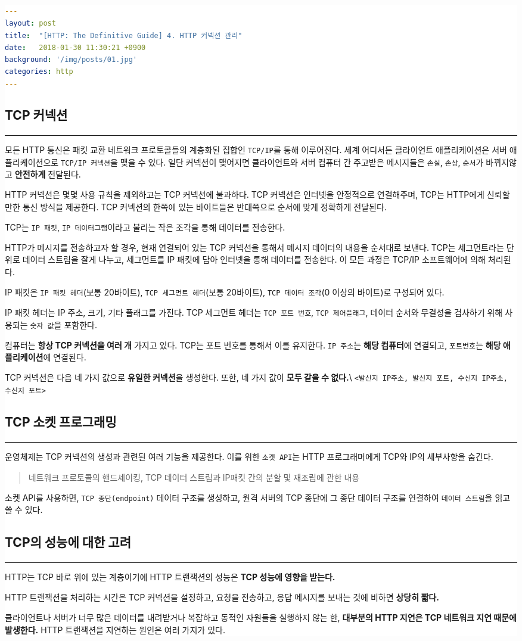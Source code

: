 ```yaml
---
layout: post
title:  "[HTTP: The Definitive Guide] 4. HTTP 커넥션 관리"
date:   2018-01-30 11:30:21 +0900
background: '/img/posts/01.jpg'
categories: http
---
```


## TCP 커넥션
---
모든 HTTP 통신은 패킷 교환 네트워크 프로토콜들의 계층화된 집합인 `TCP/IP`를 통해 이루어진다.
세계 어디서든 클라이언트 애플리케이션은 서버 애플리케이션으로 `TCP/IP 커넥션`을 맺을 수 있다. 
일단 커넥션이 맺어지면 클라이언트와 서버 컴퓨터 간 주고받은 메시지들은 `손실`, `손상`, `순서`가 바뀌지않고 **안전하게** 전달된다.

HTTP 커넥션은 몇몇 사용 규칙을 제외하고는 TCP 커넥션에 불과하다. TCP 커넥션은 인터넷을 안정적으로 연결해주며, 
TCP는 HTTP에게 신뢰할 만한 통신 방식을 제공한다. TCP 커넥션의 한쪽에 있는 바이트들은 반대쪽으로 순서에 맞게 정확하게 전달된다.

TCP는 `IP 패킷`, `IP 데이터그램`이라고 불리는 작은 조각을 통해 데이터를 전송한다.

HTTP가 메시지를 전송하고자 할 경우, 현재 연결되어 있는 TCP 커넥션을 통해서 메시지 데이터의 내용을 순서대로 보낸다. 
TCP는 세그먼트라는 단위로 데이터 스트림을 잘게 나누고, 세그먼트를 IP 패킷에 담아 인터넷을 통해 데이터를 전송한다. 
이 모든 과정은 TCP/IP 소프트웨어에 의해 처리된다.

IP 패킷은 `IP 패킷 헤더`(보통 20바이트), `TCP 세그먼트 헤더`(보통 20바이트), `TCP 데이터 조각`(0 이상의 바이트)로 구성되어 있다.

IP 패킷 헤더는 IP 주소, 크기, 기타 플래그를 가진다. 
TCP 세그먼트 헤더는 `TCP 포트 번호`, `TCP 제어플래그`, 데이터 순서와 무결성을 검사하기 위해 사용되는 `숫자 값`을 포함한다.

컴퓨터는 **항상 TCP 커넥션을 여러 개** 가지고 있다. TCP는 포트 번호를 통해서 이를 유지한다. 
`IP 주소`는 **해당 컴퓨터**에 연결되고, `포트번호`는 **해당 애플리케이션**에 연결된다.

TCP 커넥션은 다음 네 가지 값으로 **유일한 커넥션**을 생성한다. 또한, 네 가지 값이 **모두 같을 수 없다.**\\
`<발신지 IP주소, 발신지 포트, 수신지 IP주소, 수신지 포트>`

## TCP 소켓 프로그래밍
---
운영체제는 TCP 커넥션의 생성과 관련된 여러 기능을 제공한다. 이를 위한 `소켓 API`는 HTTP 프로그래머에게 TCP와 IP의 세부사항을 숨긴다.
> 네트워크 프로토콜의 핸드셰이킹, TCP 데이터 스트림과 IP패킷 간의 분할 및 재조립에 관한 내용

소켓 API를 사용하면, `TCP 종단(endpoint)` 데이터 구조를 생성하고, 
원격 서버의 TCP 종단에 그 종단 데이터 구조를 연결하여 `데이터 스트림`을 읽고 쓸 수 있다.

## TCP의 성능에 대한 고려
---
HTTP는 TCP 바로 위에 있는 계층이기에 HTTP 트랜잭션의 성능은 **TCP 성능에 영향을 받는다.**

HTTP 트랜잭션을 처리하는 시간은 TCP 커넥션을 설정하고, 요청을 전송하고, 응답 메시지를 보내는 것에 비하면 **상당히 짧다.** 

클라이언트나 서버가 너무 많은 데이터를 내려받거나 복잡하고 동적인 자원들을 실행하지 않는 한, 
**대부분의 HTTP 지연은 TCP 네트워크 지연 때문에 발생한다.** HTTP 트랜잭션을 지연하는 원인은 여러 가지가 있다.
